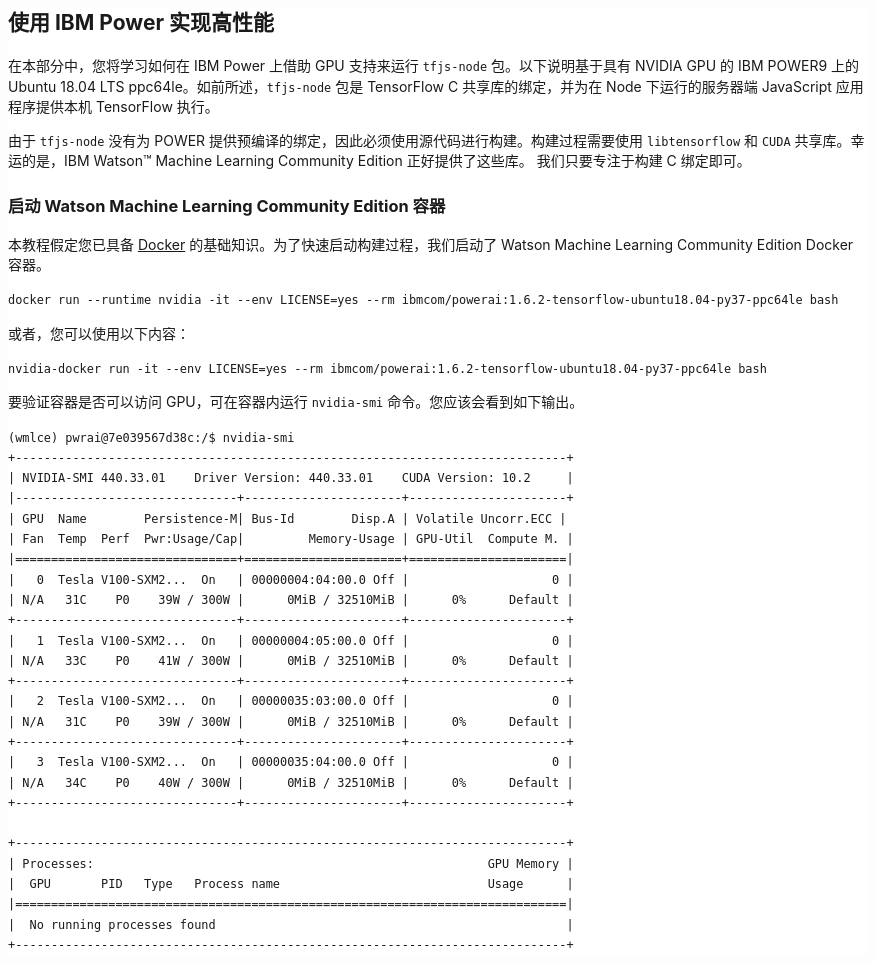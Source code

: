 ## 使用 IBM Power 实现高性能

在本部分中，您将学习如何在 IBM Power 上借助 GPU 支持来运行 `tfjs-node` 包。以下说明基于具有 NVIDIA GPU 的 IBM POWER9 上的 Ubuntu 18.04 LTS ppc64le。如前所述，`tfjs-node` 包是 TensorFlow C 共享库的绑定，并为在 Node 下运行的服务器端 JavaScript 应用程序提供本机 TensorFlow 执行。

由于 `tfjs-node` 没有为 POWER 提供预编译的绑定，因此必须使用源代码进行构建。构建过程需要使用 `libtensorflow` 和 `CUDA` 共享库。幸运的是，IBM Watson™ Machine Learning Community Edition 正好提供了这些库。 我们只要专注于构建 C 绑定即可。

### 启动 Watson Machine Learning Community Edition 容器

本教程假定您已具备 [Docker](https://www.docker.com/) 的基础知识。为了快速启动构建过程，我们启动了 Watson Machine Learning Community Edition Docker 容器。

```
docker run --runtime nvidia -it --env LICENSE=yes --rm ibmcom/powerai:1.6.2-tensorflow-ubuntu18.04-py37-ppc64le bash 
```

或者，您可以使用以下内容：

```
nvidia-docker run -it --env LICENSE=yes --rm ibmcom/powerai:1.6.2-tensorflow-ubuntu18.04-py37-ppc64le bash 
```

要验证容器是否可以访问 GPU，可在容器内运行 `nvidia-smi` 命令。您应该会看到如下输出。

```
(wmlce) pwrai@7e039567d38c:/$ nvidia-smi
+-----------------------------------------------------------------------------+
| NVIDIA-SMI 440.33.01    Driver Version: 440.33.01    CUDA Version: 10.2     |
|-------------------------------+----------------------+----------------------+
| GPU  Name        Persistence-M| Bus-Id        Disp.A | Volatile Uncorr.ECC |
| Fan  Temp  Perf  Pwr:Usage/Cap|         Memory-Usage | GPU-Util  Compute M. |
|===============================+======================+======================|
|   0  Tesla V100-SXM2...  On   | 00000004:04:00.0 Off |                    0 |
| N/A   31C    P0    39W / 300W |      0MiB / 32510MiB |      0%      Default |
+-------------------------------+----------------------+----------------------+
|   1  Tesla V100-SXM2...  On   | 00000004:05:00.0 Off |                    0 |
| N/A   33C    P0    41W / 300W |      0MiB / 32510MiB |      0%      Default |
+-------------------------------+----------------------+----------------------+
|   2  Tesla V100-SXM2...  On   | 00000035:03:00.0 Off |                    0 |
| N/A   31C    P0    39W / 300W |      0MiB / 32510MiB |      0%      Default |
+-------------------------------+----------------------+----------------------+
|   3  Tesla V100-SXM2...  On   | 00000035:04:00.0 Off |                    0 |
| N/A   34C    P0    40W / 300W |      0MiB / 32510MiB |      0%      Default |
+-------------------------------+----------------------+----------------------+

+-----------------------------------------------------------------------------+
| Processes:                                                       GPU Memory |
|  GPU       PID   Type   Process name                             Usage      |
|=============================================================================|
|  No running processes found                                                 |
+-----------------------------------------------------------------------------+ 
```
